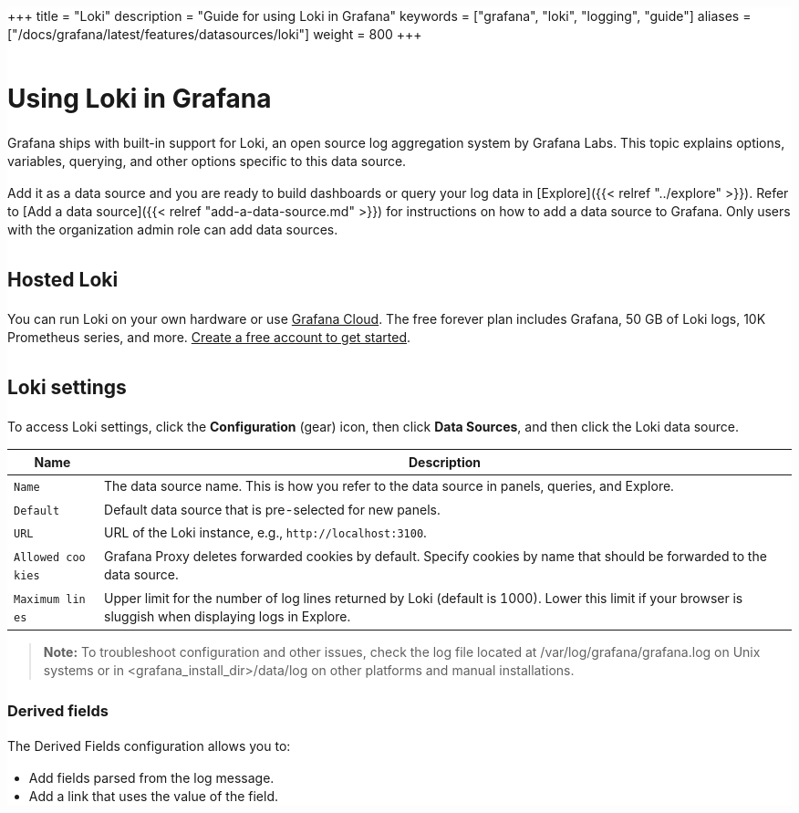 +++
title = "Loki"
description = "Guide for using Loki in Grafana"
keywords = ["grafana", "loki", "logging", "guide"]
aliases = ["/docs/grafana/latest/features/datasources/loki"]
weight = 800
+++

# Using Loki in Grafana

Grafana ships with built-in support for Loki, an open source log aggregation system by Grafana Labs. This topic explains options, variables, querying, and other options specific to this data source.

Add it as a data source and you are ready to build dashboards or query your log data in [Explore]({{< relref "../explore" >}}). Refer to [Add a data source]({{< relref "add-a-data-source.md" >}}) for instructions on how to add a data source to Grafana. Only users with the organization admin role can add data sources.

## Hosted Loki

You can run Loki on your own hardware or use [Grafana Cloud](https://grafana.com/products/cloud/features/#cloud-logs). The free forever plan includes Grafana, 50 GB of Loki logs, 10K Prometheus series, and more. [Create a free account to get started](https://grafana.com/auth/sign-up/create-user?pg=docs-grafana-loki&plcmt=in-text).

## Loki settings

To access Loki settings, click the **Configuration** (gear) icon, then click **Data Sources**, and then click the Loki data source.

| Name              | Description                                                                                                                                               |
| ----------------- | --------------------------------------------------------------------------------------------------------------------------------------------------------- |
| `Name`            | The data source name. This is how you refer to the data source in panels, queries, and Explore.                                                           |
| `Default`         | Default data source that is pre-selected for new panels.                                                                                                  |
| `URL`             | URL of the Loki instance, e.g., `http://localhost:3100`.                                                                                                  |
| `Allowed cookies` | Grafana Proxy deletes forwarded cookies by default. Specify cookies by name that should be forwarded to the data source.                                  |
| `Maximum lines`   | Upper limit for the number of log lines returned by Loki (default is 1000). Lower this limit if your browser is sluggish when displaying logs in Explore. |

> **Note:** To troubleshoot configuration and other issues, check the log file located at /var/log/grafana/grafana.log on Unix systems or in <grafana_install_dir>/data/log on other platforms and manual installations.

### Derived fields

The Derived Fields configuration allows you to:

- Add fields parsed from the log message.
- Add a link that uses the value of the field.
